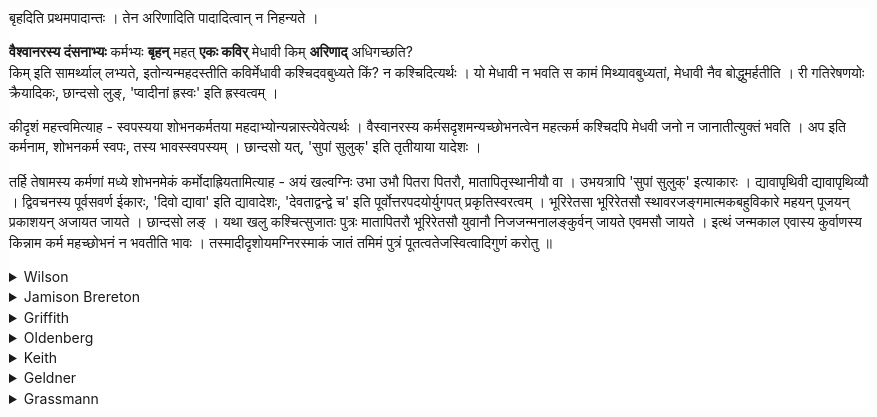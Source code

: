 बृहदिति प्रथमपादान्तः । तेन अरिणादिति पादादित्वान् न निहन्यते । 

**वैश्वानरस्य दंसनाभ्यः** कर्मभ्यः **बृहन्** महत् **एकः कविर्** मेधावी किम् **अरिणाद्** अधिगच्छति?  
किम् इति सामर्थ्याल् लभ्यते, इतोन्यन्महदस्तीति कविर्मेधावी कश्चिदवबुध्यते किं? न कश्चिदित्यर्थः । यो मेधावी न भवति स कामं मिथ्यावबुध्यतां, मेधावी नैव बोद्धुमर्हतीति । री गतिरेषणयोः क्रैयादिकः, छान्दसो लुङ्, 'प्वादीनां ह्रस्वः' इति ह्रस्वत्वम् ।  

कीदृशं महत्त्वमित्याह - स्वपस्यया शोभनकर्मतया महदाभ्योन्यन्नास्त्येवेत्यर्थः । वैस्वानरस्य कर्मसदृशमन्यच्छोभनत्वेन महत्कर्म कश्चिदपि मेधवी जनो न जानातीत्युक्तं भवति । अप इति कर्मनाम, शोभनकर्म स्वपः, तस्य भावस्स्वपस्यम् । छान्दसो यत्, 'सुपां सुलुक्' इति तृतीयाया यादेशः ।   

तर्हि तेषामस्य कर्मणां मध्ये शोभनमेकं कर्मोदाह्रियतामित्याह - अयं खल्वग्निः उभा उभौ पितरा पितरौ, मातापितृस्थानीयौ वा । उभयत्रापि 'सुपां सुलुक्' इत्याकारः । द्यावापृथिवी द्यावापृथिव्यौ । द्विवचनस्य पूर्वसवर्ण ईकारः, 'दिवो द्यावा' इति द्यावादेशः, 'देवताद्वन्द्वे च' इति पूर्वोत्तरपदयोर्युगपत् प्रकृतिस्वरत्वम् । भूरिरेतसा भूरिरेतसौ स्थावरजङ्गमात्मकबहुविकारे महयन् पूजयन् प्रकाशयन् अजायत जायते । छान्दसो लङ् । यथा खलु कश्चित्सुजातः पुत्रः मातापितरौ भूरिरेतसौ युवानौ निजजन्मनालङ्कुर्वन् जायते एवमसौ जायते । इत्थं जन्मकाल एवास्य कुर्वाणस्य किन्नाम कर्म महच्छोभनं न भवतीति भावः । तस्मादीदृशोयमग्निरस्माकं जातं तमिमं पुत्रं पूतत्वतेजस्वित्वादिगुणं करोतु ॥
</details>
<details><summary>Wilson</summary></details>
<details><summary>Jamison Brereton</summary></details>
<details><summary>Griffith</summary></details>
<details><summary>Oldenberg</summary></details>
<details><summary>Keith</summary></details>
<details><summary>Geldner</summary></details>
<details><summary>Grassmann</summary>
